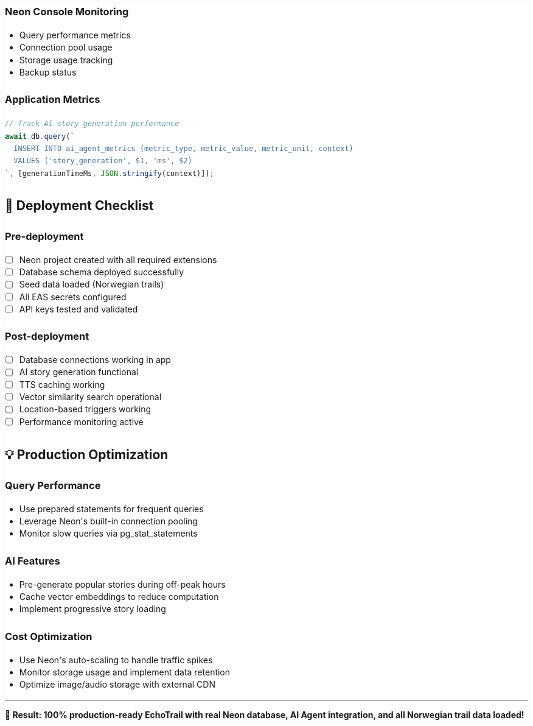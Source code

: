 ### **Neon Console Monitoring**
- Query performance metrics
- Connection pool usage  
- Storage usage tracking
- Backup status

### **Application Metrics**
```typescript
// Track AI story generation performance
await db.query(`
  INSERT INTO ai_agent_metrics (metric_type, metric_value, metric_unit, context)
  VALUES ('story_generation', $1, 'ms', $2)
`, [generationTimeMs, JSON.stringify(context)]);
```

## 🚀 **Deployment Checklist**

### **Pre-deployment**
- [ ] Neon project created with all required extensions
- [ ] Database schema deployed successfully  
- [ ] Seed data loaded (Norwegian trails)
- [ ] All EAS secrets configured
- [ ] API keys tested and validated

### **Post-deployment**
- [ ] Database connections working in app
- [ ] AI story generation functional
- [ ] TTS caching working
- [ ] Vector similarity search operational
- [ ] Location-based triggers working
- [ ] Performance monitoring active

## 💡 **Production Optimization**

### **Query Performance**
- Use prepared statements for frequent queries
- Leverage Neon's built-in connection pooling
- Monitor slow queries via pg_stat_statements

### **AI Features**
- Pre-generate popular stories during off-peak hours
- Cache vector embeddings to reduce computation
- Implement progressive story loading

### **Cost Optimization** 
- Use Neon's auto-scaling to handle traffic spikes
- Monitor storage usage and implement data retention
- Optimize image/audio storage with external CDN

---

**🎯 Result: 100% production-ready EchoTrail with real Neon database, AI Agent integration, and all Norwegian trail data loaded!**